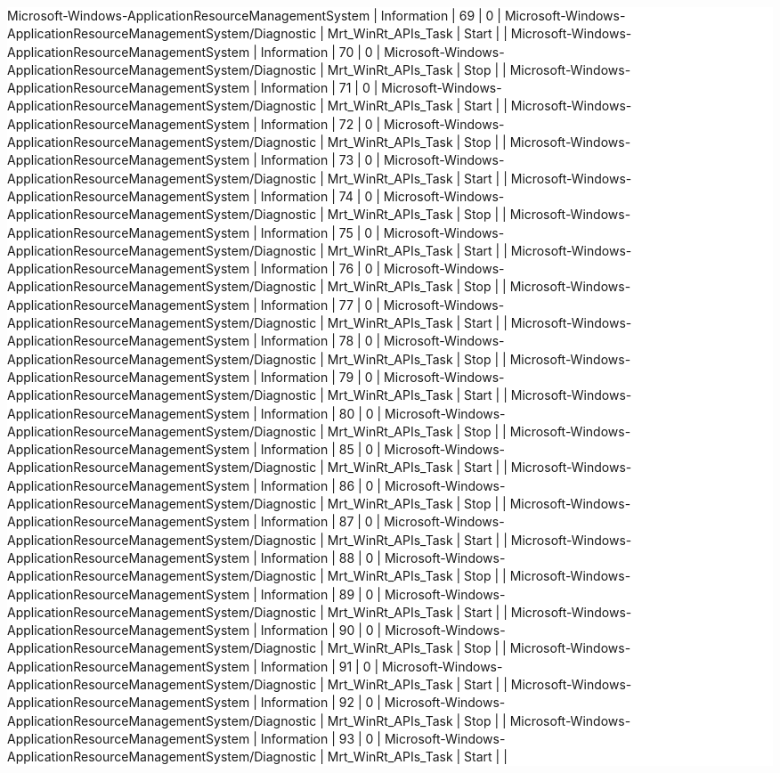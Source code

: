 Microsoft-Windows-ApplicationResourceManagementSystem  |  Information  |  69        |  0        |  Microsoft-Windows-ApplicationResourceManagementSystem/Diagnostic   |  Mrt_WinRt_APIs_Task                                                |  Start   |           |
Microsoft-Windows-ApplicationResourceManagementSystem  |  Information  |  70        |  0        |  Microsoft-Windows-ApplicationResourceManagementSystem/Diagnostic   |  Mrt_WinRt_APIs_Task                                                |  Stop    |           |
Microsoft-Windows-ApplicationResourceManagementSystem  |  Information  |  71        |  0        |  Microsoft-Windows-ApplicationResourceManagementSystem/Diagnostic   |  Mrt_WinRt_APIs_Task                                                |  Start   |           |
Microsoft-Windows-ApplicationResourceManagementSystem  |  Information  |  72        |  0        |  Microsoft-Windows-ApplicationResourceManagementSystem/Diagnostic   |  Mrt_WinRt_APIs_Task                                                |  Stop    |           |
Microsoft-Windows-ApplicationResourceManagementSystem  |  Information  |  73        |  0        |  Microsoft-Windows-ApplicationResourceManagementSystem/Diagnostic   |  Mrt_WinRt_APIs_Task                                                |  Start   |           |
Microsoft-Windows-ApplicationResourceManagementSystem  |  Information  |  74        |  0        |  Microsoft-Windows-ApplicationResourceManagementSystem/Diagnostic   |  Mrt_WinRt_APIs_Task                                                |  Stop    |           |
Microsoft-Windows-ApplicationResourceManagementSystem  |  Information  |  75        |  0        |  Microsoft-Windows-ApplicationResourceManagementSystem/Diagnostic   |  Mrt_WinRt_APIs_Task                                                |  Start   |           |
Microsoft-Windows-ApplicationResourceManagementSystem  |  Information  |  76        |  0        |  Microsoft-Windows-ApplicationResourceManagementSystem/Diagnostic   |  Mrt_WinRt_APIs_Task                                                |  Stop    |           |
Microsoft-Windows-ApplicationResourceManagementSystem  |  Information  |  77        |  0        |  Microsoft-Windows-ApplicationResourceManagementSystem/Diagnostic   |  Mrt_WinRt_APIs_Task                                                |  Start   |           |
Microsoft-Windows-ApplicationResourceManagementSystem  |  Information  |  78        |  0        |  Microsoft-Windows-ApplicationResourceManagementSystem/Diagnostic   |  Mrt_WinRt_APIs_Task                                                |  Stop    |           |
Microsoft-Windows-ApplicationResourceManagementSystem  |  Information  |  79        |  0        |  Microsoft-Windows-ApplicationResourceManagementSystem/Diagnostic   |  Mrt_WinRt_APIs_Task                                                |  Start   |           |
Microsoft-Windows-ApplicationResourceManagementSystem  |  Information  |  80        |  0        |  Microsoft-Windows-ApplicationResourceManagementSystem/Diagnostic   |  Mrt_WinRt_APIs_Task                                                |  Stop    |           |
Microsoft-Windows-ApplicationResourceManagementSystem  |  Information  |  85        |  0        |  Microsoft-Windows-ApplicationResourceManagementSystem/Diagnostic   |  Mrt_WinRt_APIs_Task                                                |  Start   |           |
Microsoft-Windows-ApplicationResourceManagementSystem  |  Information  |  86        |  0        |  Microsoft-Windows-ApplicationResourceManagementSystem/Diagnostic   |  Mrt_WinRt_APIs_Task                                                |  Stop    |           |
Microsoft-Windows-ApplicationResourceManagementSystem  |  Information  |  87        |  0        |  Microsoft-Windows-ApplicationResourceManagementSystem/Diagnostic   |  Mrt_WinRt_APIs_Task                                                |  Start   |           |
Microsoft-Windows-ApplicationResourceManagementSystem  |  Information  |  88        |  0        |  Microsoft-Windows-ApplicationResourceManagementSystem/Diagnostic   |  Mrt_WinRt_APIs_Task                                                |  Stop    |           |
Microsoft-Windows-ApplicationResourceManagementSystem  |  Information  |  89        |  0        |  Microsoft-Windows-ApplicationResourceManagementSystem/Diagnostic   |  Mrt_WinRt_APIs_Task                                                |  Start   |           |
Microsoft-Windows-ApplicationResourceManagementSystem  |  Information  |  90        |  0        |  Microsoft-Windows-ApplicationResourceManagementSystem/Diagnostic   |  Mrt_WinRt_APIs_Task                                                |  Stop    |           |
Microsoft-Windows-ApplicationResourceManagementSystem  |  Information  |  91        |  0        |  Microsoft-Windows-ApplicationResourceManagementSystem/Diagnostic   |  Mrt_WinRt_APIs_Task                                                |  Start   |           |
Microsoft-Windows-ApplicationResourceManagementSystem  |  Information  |  92        |  0        |  Microsoft-Windows-ApplicationResourceManagementSystem/Diagnostic   |  Mrt_WinRt_APIs_Task                                                |  Stop    |           |
Microsoft-Windows-ApplicationResourceManagementSystem  |  Information  |  93        |  0        |  Microsoft-Windows-ApplicationResourceManagementSystem/Diagnostic   |  Mrt_WinRt_APIs_Task                                                |  Start   |           |